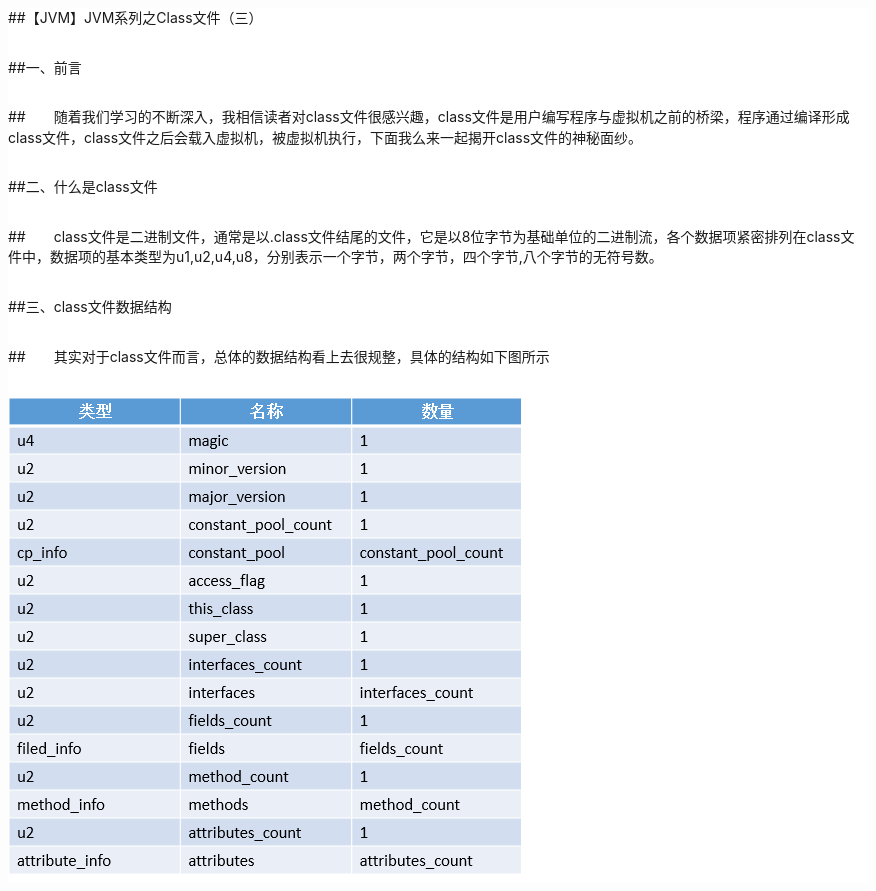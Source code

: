 ##【JVM】JVM系列之Class文件（三）

##
##一、前言


##
##　　随着我们学习的不断深入，我相信读者对class文件很感兴趣，class文件是用户编写程序与虚拟机之前的桥梁，程序通过编译形成class文件，class文件之后会载入虚拟机，被虚拟机执行，下面我么来一起揭开class文件的神秘面纱。


##
##二、什么是class文件


##
##　　class文件是二进制文件，通常是以.class文件结尾的文件，它是以8位字节为基础单位的二进制流，各个数据项紧密排列在class文件中，数据项的基本类型为u1,u2,u4,u8，分别表示一个字节，两个字节，四个字节,八个字节的无符号数。


##
##三、class文件数据结构


##
##　　其实对于class文件而言，总体的数据结构看上去很规整，具体的结构如下图所示


##
## ![Alt text](../md/img/616953-20160310213644600-1619234754.png)
